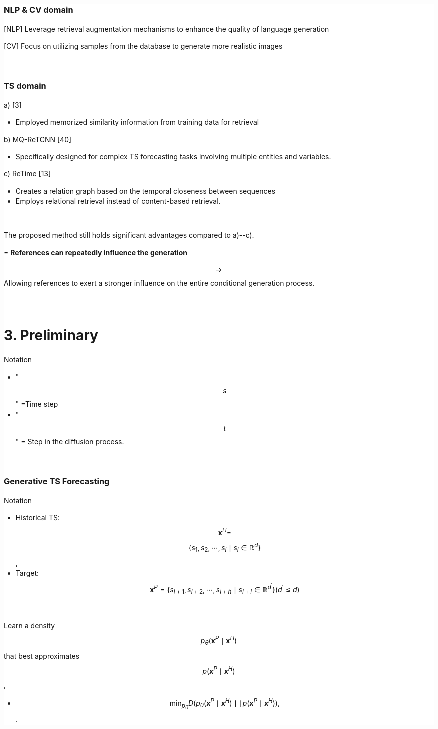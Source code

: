 ### NLP & CV domain

[NLP] Leverage retrieval augmentation mechanisms to enhance the quality of language generation 

[CV]  Focus on utilizing samples from the database to generate more realistic images 

<br>

### TS domain

a) [3]

- Employed memorized similarity information from training data for retrieval

b) MQ-ReTCNN [40] 

- Specifically designed for complex TS forecasting tasks involving multiple entities and variables. 

c) ReTime [13] 

- Creates a relation graph based on the temporal closeness between sequences 
- Employs relational retrieval instead of content-based retrieval. 

<br>

The proposed method still holds significant advantages compared to a)--c).

= **References can repeatedly influence the generation** 

$$\rightarrow$$ Allowing references to exert a stronger influence on the entire conditional generation process.

<br>

# 3. Preliminary

Notation

- " $$s$$ " =Time step
- " $$t$$ " = Step in the diffusion process.

<br>

### Generative TS Forecasting

Notation

- Historical TS: $$\boldsymbol{x}^H=$$ $$\left\{s_1, s_2, \cdots, s_l \mid s_i \in \mathbb{R}^d\right\}$$,
- Target: $$\boldsymbol{x}^P = \left\{s_{l+1}, s_{l+2}, \cdots, s_{l+h} \mid s_{l+i} \in \mathbb{R}^{d^{\prime}}\right\}\left(d^{\prime} \leq d\right)$$

<br>

Learn a density $$p_\theta\left(\boldsymbol{x}^P \mid \boldsymbol{x}^H\right)$$ that best approximates $$p\left(\boldsymbol{x}^P \mid \boldsymbol{x}^H\right)$$, 

- $$\min _{p_\theta} D\left(p_\theta\left(\boldsymbol{x}^P \mid \boldsymbol{x}^H\right)  \mid \mid  p\left(\boldsymbol{x}^P \mid \boldsymbol{x}^H\right)\right),$$.
